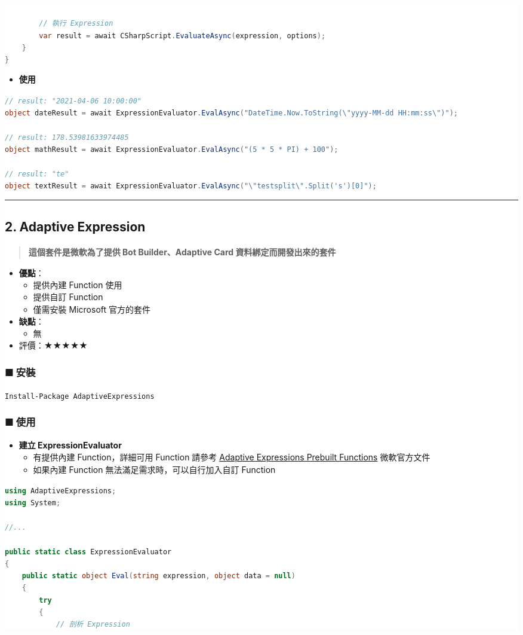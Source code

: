 ```c#
        
        // 執行 Expression
        var result = await CSharpScript.EvaluateAsync(expression, options);
    }    
}
```

* **使用**

```c#
// result: "2021-04-06 10:00:00"
object dateResult = await ExpressionEvaluator.EvalAsync("DateTime.Now.ToString(\"yyyy-MM-dd HH:mm:ss\")");

// result: 178.53981633974485
object mathResult = await ExpressionEvaluator.EvalAsync("(5 * 5 * PI) + 100");

// result: "te"
object textResult = await ExpressionEvaluator.EvalAsync("\"testsplit\".Split('s')[0]");
```



---

## 2. Adaptive Expression

> **這個套件是微軟為了提供 Bot Builder、Adaptive Card 資料綁定而開發出來的套件**

* **優點**：
    * 提供內建 Function 使用
    * 提供自訂 Function 
    * 僅需安裝 Microsoft 官方的套件
* **缺點**：
    * 無
* 評價：★★★★★



### ■ 安裝

```shell
Install-Package AdaptiveExpressions
```



### ■ 使用


* **建立 ExpressionEvaluator**
    * 有提供內建 Function，詳細可用 Function 請參考 [Adaptive Expressions Prebuilt Functions](https://docs.microsoft.com/en-us/azure/bot-service/adaptive-expressions/adaptive-expressions-prebuilt-functions?view=azure-bot-service-4.0) 微軟官方文件
    * 如果內建 Function 無法滿足需求時，可以自行加入自訂 Function

```c#
using AdaptiveExpressions;
using System;

//...

public static class ExpressionEvaluator 
{
    public static object Eval(string expression, object data = null) 
    {
        try
        {
            // 剖析 Expression
```